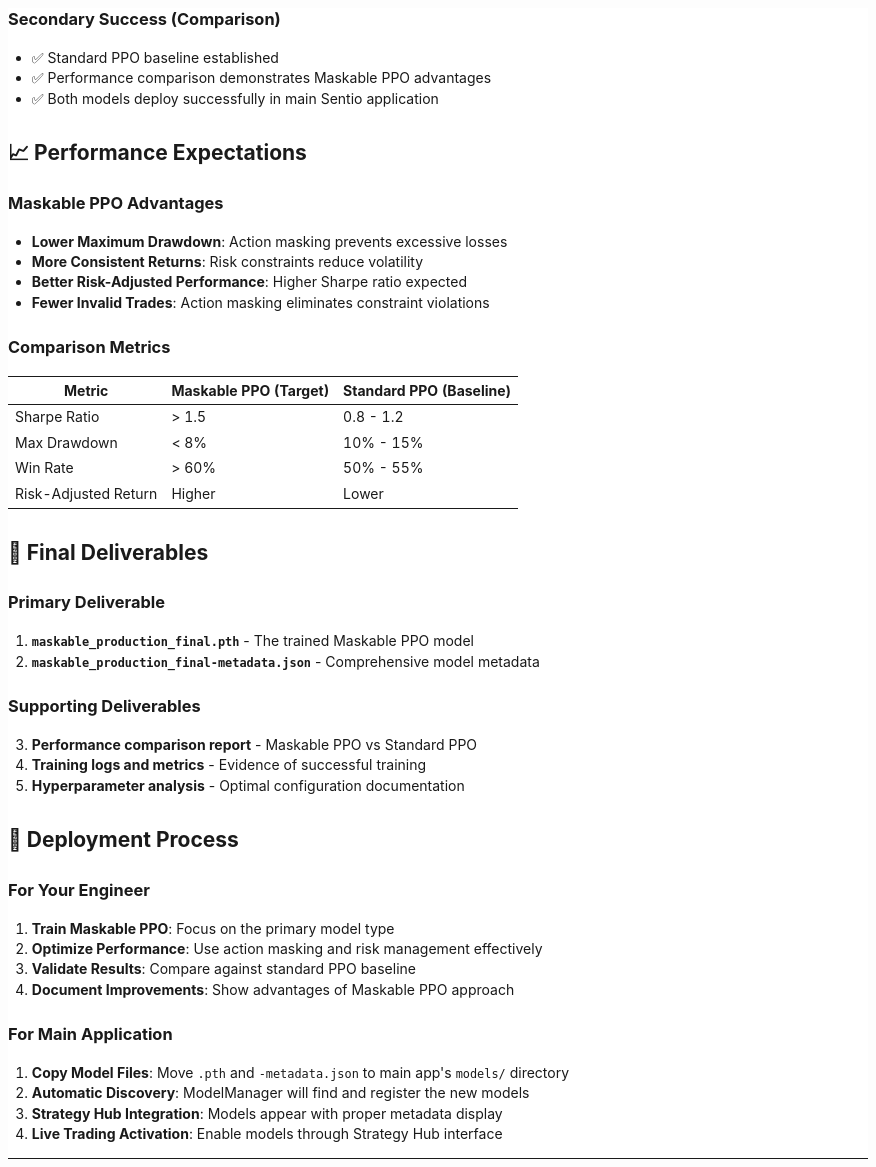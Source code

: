 ### **Secondary Success (Comparison)**
- ✅ Standard PPO baseline established
- ✅ Performance comparison demonstrates Maskable PPO advantages
- ✅ Both models deploy successfully in main Sentio application

## 📈 **Performance Expectations**

### **Maskable PPO Advantages**
- **Lower Maximum Drawdown**: Action masking prevents excessive losses
- **More Consistent Returns**: Risk constraints reduce volatility
- **Better Risk-Adjusted Performance**: Higher Sharpe ratio expected
- **Fewer Invalid Trades**: Action masking eliminates constraint violations

### **Comparison Metrics**
| Metric | Maskable PPO (Target) | Standard PPO (Baseline) |
|--------|----------------------|-------------------------|
| Sharpe Ratio | > 1.5 | 0.8 - 1.2 |
| Max Drawdown | < 8% | 10% - 15% |
| Win Rate | > 60% | 50% - 55% |
| Risk-Adjusted Return | Higher | Lower |

## 🎯 **Final Deliverables**

### **Primary Deliverable**
1. **`maskable_production_final.pth`** - The trained Maskable PPO model
2. **`maskable_production_final-metadata.json`** - Comprehensive model metadata

### **Supporting Deliverables**
3. **Performance comparison report** - Maskable PPO vs Standard PPO
4. **Training logs and metrics** - Evidence of successful training
5. **Hyperparameter analysis** - Optimal configuration documentation

## 🚀 **Deployment Process**

### **For Your Engineer**
1. **Train Maskable PPO**: Focus on the primary model type
2. **Optimize Performance**: Use action masking and risk management effectively
3. **Validate Results**: Compare against standard PPO baseline
4. **Document Improvements**: Show advantages of Maskable PPO approach

### **For Main Application**
1. **Copy Model Files**: Move `.pth` and `-metadata.json` to main app's `models/` directory
2. **Automatic Discovery**: ModelManager will find and register the new models
3. **Strategy Hub Integration**: Models appear with proper metadata display
4. **Live Trading Activation**: Enable models through Strategy Hub interface

---
